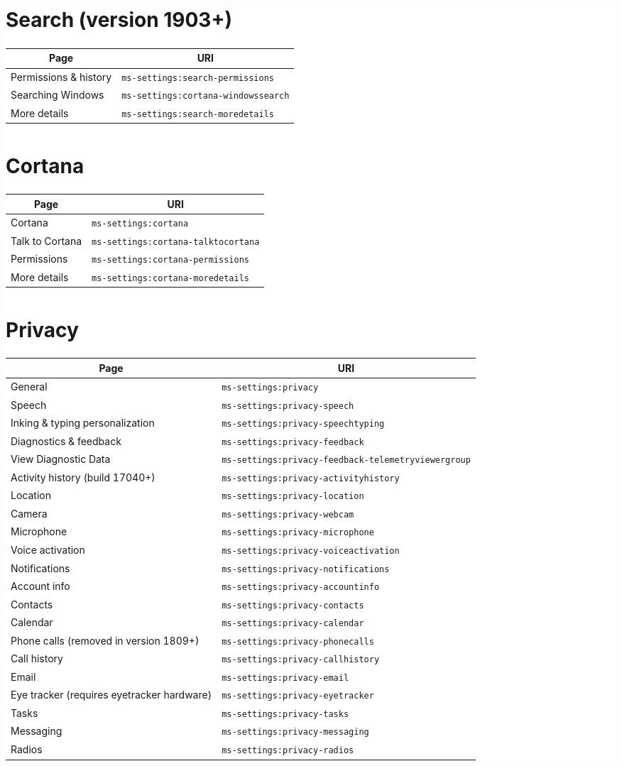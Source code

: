 # Search (version 1903+)

| Page                  | URI                                 |
| --------------------- | ----------------------------------- |
| Permissions & history | `ms-settings:search-permissions`    |
| Searching Windows     | `ms-settings:cortana-windowssearch` |
| More details          | `ms-settings:search-moredetails`    |

# Cortana

| Page            | URI                                 |
| --------------- | ----------------------------------- |
| Cortana         | `ms-settings:cortana`               |
| Talk to Cortana | `ms-settings:cortana-talktocortana` |
| Permissions     | `ms-settings:cortana-permissions`   |
| More details    | `ms-settings:cortana-moredetails`   |

# Privacy

| Page                                       | URI                                                 |
| ------------------------------------------ | --------------------------------------------------- |
| General                                    | `ms-settings:privacy`                               |
| Speech                                     | `ms-settings:privacy-speech`                        |
| Inking & typing personalization            | `ms-settings:privacy-speechtyping`                  |
| Diagnostics & feedback                     | `ms-settings:privacy-feedback`                      |
| View Diagnostic Data                       | `ms-settings:privacy-feedback-telemetryviewergroup` |
| Activity history (build 17040+)            | `ms-settings:privacy-activityhistory`               |
| Location                                   | `ms-settings:privacy-location`                      |
| Camera                                     | `ms-settings:privacy-webcam`                        |
| Microphone                                 | `ms-settings:privacy-microphone`                    |
| Voice activation                           | `ms-settings:privacy-voiceactivation`               |
| Notifications                              | `ms-settings:privacy-notifications`                 |
| Account info                               | `ms-settings:privacy-accountinfo`                   |
| Contacts                                   | `ms-settings:privacy-contacts`                      |
| Calendar                                   | `ms-settings:privacy-calendar`                      |
| Phone calls (removed in version 1809+)     | `ms-settings:privacy-phonecalls`                    |
| Call history                               | `ms-settings:privacy-callhistory`                   |
| Email                                      | `ms-settings:privacy-email`                         |
| Eye tracker (requires eyetracker hardware) | `ms-settings:privacy-eyetracker`                    |
| Tasks                                      | `ms-settings:privacy-tasks`                         |
| Messaging                                  | `ms-settings:privacy-messaging`                     |
| Radios                                     | `ms-settings:privacy-radios`                        |